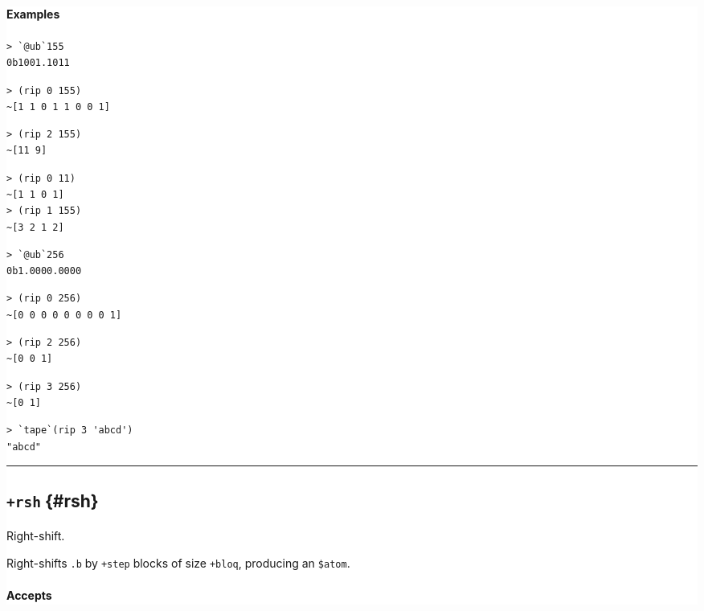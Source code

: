#### Examples

```
> `@ub`155
0b1001.1011
```

```
> (rip 0 155)
~[1 1 0 1 1 0 0 1]
```

```
> (rip 2 155)
~[11 9]
```

```
> (rip 0 11)
~[1 1 0 1]
> (rip 1 155)
~[3 2 1 2]
```

```
> `@ub`256
0b1.0000.0000
```

```
> (rip 0 256)
~[0 0 0 0 0 0 0 0 1]
```

```
> (rip 2 256)
~[0 0 1]
```

```
> (rip 3 256)
~[0 1]
```

```
> `tape`(rip 3 'abcd')
"abcd"
```

***

## `+rsh` {#rsh}

Right-shift.

Right-shifts `.b` by `+step` blocks of size `+bloq`, producing an `$atom`.

#### Accepts
